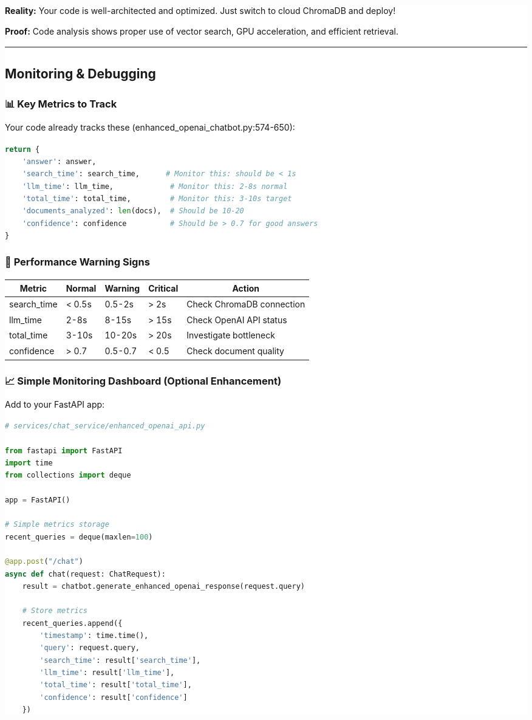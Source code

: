 **Reality:** Your code is well-architected and optimized. Just switch to cloud ChromaDB and deploy!

**Proof:** Code analysis shows proper use of vector search, GPU acceleration, and efficient retrieval.

---

## Monitoring & Debugging

### 📊 **Key Metrics to Track**

Your code already tracks these (enhanced_openai_chatbot.py:574-650):

```python
return {
    'answer': answer,
    'search_time': search_time,      # Monitor this: should be < 1s
    'llm_time': llm_time,             # Monitor this: 2-8s normal
    'total_time': total_time,         # Monitor this: 3-10s target
    'documents_analyzed': len(docs),  # Should be 10-20
    'confidence': confidence          # Should be > 0.7 for good answers
}
```

### 🚨 **Performance Warning Signs**

| Metric | Normal | Warning | Critical | Action |
|--------|--------|---------|----------|--------|
| search_time | < 0.5s | 0.5-2s | > 2s | Check ChromaDB connection |
| llm_time | 2-8s | 8-15s | > 15s | Check OpenAI API status |
| total_time | 3-10s | 10-20s | > 20s | Investigate bottleneck |
| confidence | > 0.7 | 0.5-0.7 | < 0.5 | Check document quality |

### 📈 **Simple Monitoring Dashboard** (Optional Enhancement)

Add to your FastAPI app:

```python
# services/chat_service/enhanced_openai_api.py

from fastapi import FastAPI
import time
from collections import deque

app = FastAPI()

# Simple metrics storage
recent_queries = deque(maxlen=100)

@app.post("/chat")
async def chat(request: ChatRequest):
    result = chatbot.generate_enhanced_openai_response(request.query)
    
    # Store metrics
    recent_queries.append({
        'timestamp': time.time(),
        'query': request.query,
        'search_time': result['search_time'],
        'llm_time': result['llm_time'],
        'total_time': result['total_time'],
        'confidence': result['confidence']
    })
```